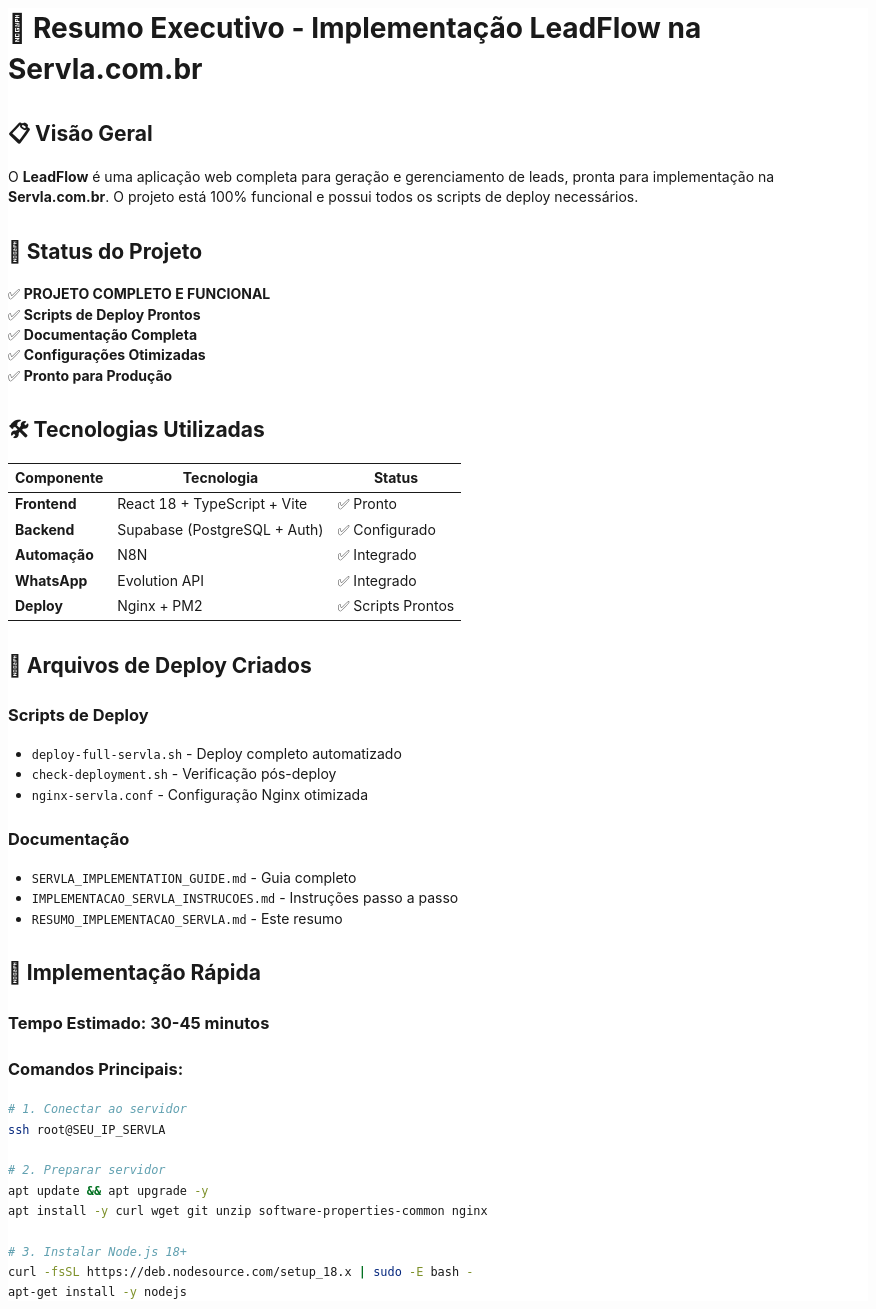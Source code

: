 # 🚀 Resumo Executivo - Implementação LeadFlow na Servla.com.br

## 📋 **Visão Geral**

O **LeadFlow** é uma aplicação web completa para geração e gerenciamento de leads, pronta para implementação na **Servla.com.br**. O projeto está 100% funcional e possui todos os scripts de deploy necessários.

## 🎯 **Status do Projeto**

✅ **PROJETO COMPLETO E FUNCIONAL**  
✅ **Scripts de Deploy Prontos**  
✅ **Documentação Completa**  
✅ **Configurações Otimizadas**  
✅ **Pronto para Produção**  

## 🛠️ **Tecnologias Utilizadas**

| Componente | Tecnologia | Status |
|------------|------------|--------|
| **Frontend** | React 18 + TypeScript + Vite | ✅ Pronto |
| **Backend** | Supabase (PostgreSQL + Auth) | ✅ Configurado |
| **Automação** | N8N | ✅ Integrado |
| **WhatsApp** | Evolution API | ✅ Integrado |
| **Deploy** | Nginx + PM2 | ✅ Scripts Prontos |

## 📁 **Arquivos de Deploy Criados**

### **Scripts de Deploy**
- `deploy-full-servla.sh` - Deploy completo automatizado
- `check-deployment.sh` - Verificação pós-deploy
- `nginx-servla.conf` - Configuração Nginx otimizada

### **Documentação**
- `SERVLA_IMPLEMENTATION_GUIDE.md` - Guia completo
- `IMPLEMENTACAO_SERVLA_INSTRUCOES.md` - Instruções passo a passo
- `RESUMO_IMPLEMENTACAO_SERVLA.md` - Este resumo

## 🚀 **Implementação Rápida**

### **Tempo Estimado**: 30-45 minutos

### **Comandos Principais**:
```bash
# 1. Conectar ao servidor
ssh root@SEU_IP_SERVLA

# 2. Preparar servidor
apt update && apt upgrade -y
apt install -y curl wget git unzip software-properties-common nginx

# 3. Instalar Node.js 18+
curl -fsSL https://deb.nodesource.com/setup_18.x | sudo -E bash -
apt-get install -y nodejs

```